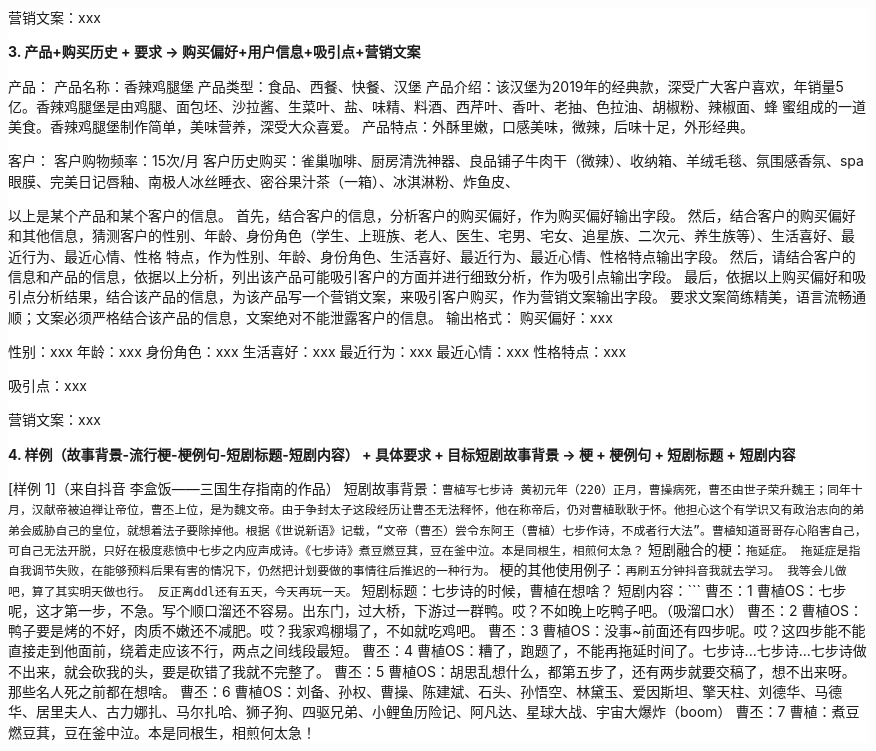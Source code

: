 营销文案：xxx



**3. 产品+购买历史 + 要求 -> 购买偏好+用户信息+吸引点+营销文案**

产品：
产品名称：香辣鸡腿堡
产品类型：食品、西餐、快餐、汉堡
产品介绍：该汉堡为2019年的经典款，深受广大客户喜欢，年销量5亿。香辣鸡腿堡是由鸡腿、面包坯、沙拉酱、生菜叶、盐、味精、料酒、西芹叶、香叶、老抽、色拉油、胡椒粉、辣椒面、蜂
蜜组成的一道美食。香辣鸡腿堡制作简单，美味营养，深受大众喜爱。
产品特点：外酥里嫩，口感美味，微辣，后味十足，外形经典。

客户：
客户购物频率：15次/月
客户历史购买：雀巢咖啡、厨房清洗神器、良品铺子牛肉干（微辣）、收纳箱、羊绒毛毯、氛围感香氛、spa眼膜、完美日记唇釉、南极人冰丝睡衣、密谷果汁茶（一箱）、冰淇淋粉、炸鱼皮、

以上是某个产品和某个客户的信息。
首先，结合客户的信息，分析客户的购买偏好，作为购买偏好输出字段。
然后，结合客户的购买偏好和其他信息，猜测客户的性别、年龄、身份角色（学生、上班族、老人、医生、宅男、宅女、追星族、二次元、养生族等）、生活喜好、最近行为、最近心情、性格 
特点，作为性别、年龄、身份角色、生活喜好、最近行为、最近心情、性格特点输出字段。
然后，请结合客户的信息和产品的信息，依据以上分析，列出该产品可能吸引客户的方面并进行细致分析，作为吸引点输出字段。
最后，依据以上购买偏好和吸引点分析结果，结合该产品的信息，为该产品写一个营销文案，来吸引客户购买，作为营销文案输出字段。
要求文案简练精美，语言流畅通顺；文案必须严格结合该产品的信息，文案绝对不能泄露客户的信息。
输出格式：
购买偏好：xxx

性别：xxx
年龄：xxx
身份角色：xxx
生活喜好：xxx
最近行为：xxx
最近心情：xxx
性格特点：xxx

吸引点：xxx

营销文案：xxx



**4. 样例（故事背景-流行梗-梗例句-短剧标题-短剧内容） + 具体要求 + 目标短剧故事背景 -> 梗 + 梗例句 + 短剧标题 +    短剧内容**

[样例 1]（来自抖音 李盒饭——三国生存指南的作品）
短剧故事背景：```曹植写七步诗
黄初元年（220）正月，曹操病死，曹丕由世子荣升魏王；同年十月，汉献帝被迫禅让帝位，曹丕上位，是为魏文帝。由于争封太子这段经历让曹丕无法释怀，他在称帝后，仍对曹植耿耿于怀。他担心这个有学识又有政治志向的弟弟会威胁自己的皇位，就想着法子要除掉他。根据《世说新语》记载，“文帝（曹丕）尝令东阿王（曹植）七步作诗，不成者行大法”。曹植知道哥哥存心陷害自己，可自己无法开脱，只好在极度悲愤中七步之内应声成诗。《七步诗》煮豆燃豆萁，豆在釜中泣。本是同根生，相煎何太急？```
短剧融合的梗：```拖延症。
拖延症是指自我调节失败，在能够预料后果有害的情况下，仍然把计划要做的事情往后推迟的一种行为。```
梗的其他使用例子：```再刷五分钟抖音我就去学习。
我等会儿做吧，算了其实明天做也行。
反正离ddl还有五天，今天再玩一天。```
短剧标题：七步诗的时候，曹植在想啥？
短剧内容：```
曹丕：1
曹植OS：七步呢，这才第一步，不急。写个顺口溜还不容易。出东门，过大桥，下游过一群鸭。哎？不如晚上吃鸭子吧。（吸溜口水）
曹丕：2
曹植OS：鸭子要是烤的不好，肉质不嫩还不减肥。哎？我家鸡棚塌了，不如就吃鸡吧。
曹丕：3
曹植OS：没事~前面还有四步呢。哎？这四步能不能直接走到他面前，绕着走应该不行，两点之间线段最短。
曹丕：4
曹植OS：糟了，跑题了，不能再拖延时间了。七步诗...七步诗...七步诗做不出来，就会砍我的头，要是砍错了我就不完整了。
曹丕：5
曹植OS：胡思乱想什么，都第五步了，还有两步就要交稿了，想不出来呀。那些名人死之前都在想啥。
曹丕：6
曹植OS：刘备、孙权、曹操、陈建斌、石头、孙悟空、林黛玉、爱因斯坦、擎天柱、刘德华、马德华、居里夫人、古力娜扎、马尔扎哈、狮子狗、四驱兄弟、小鲤鱼历险记、阿凡达、星球大战、宇宙大爆炸（boom）
曹丕：7
曹植：煮豆燃豆萁，豆在釜中泣。本是同根生，相煎何太急！
```
```